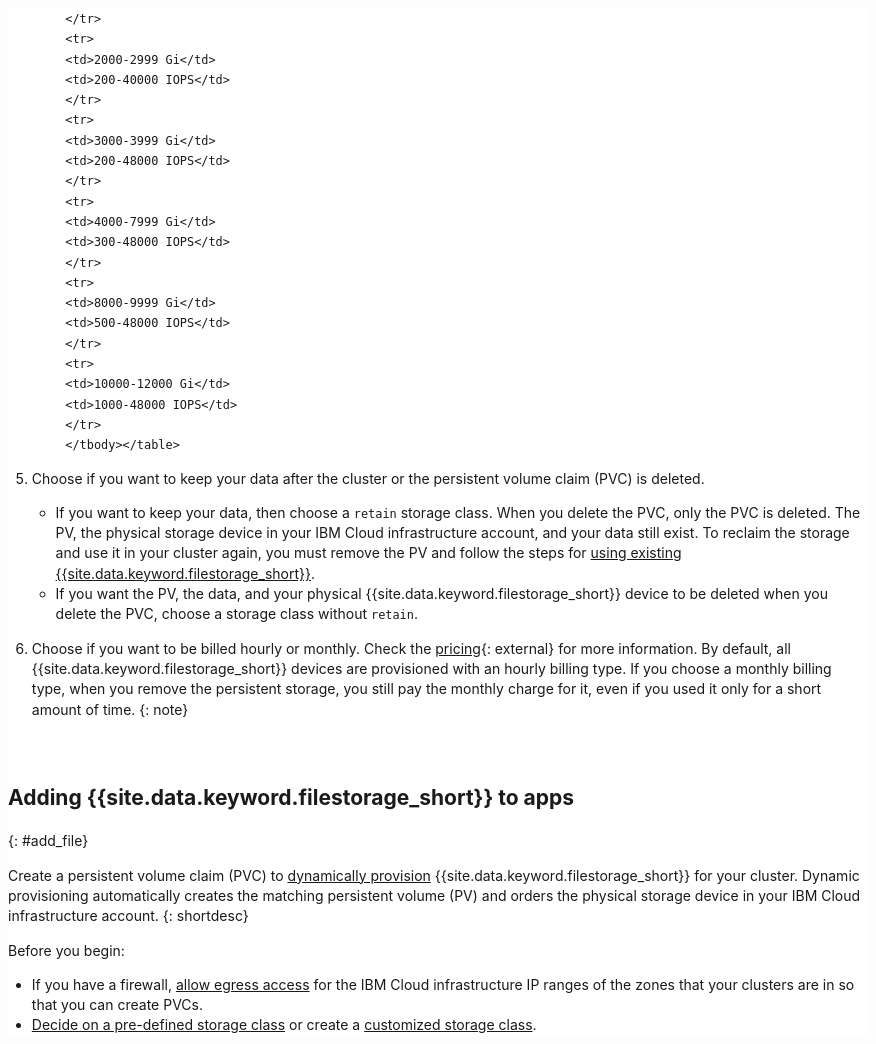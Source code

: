             </tr>
            <tr>
            <td>2000-2999 Gi</td>
            <td>200-40000 IOPS</td>
            </tr>
            <tr>
            <td>3000-3999 Gi</td>
            <td>200-48000 IOPS</td>
            </tr>
            <tr>
            <td>4000-7999 Gi</td>
            <td>300-48000 IOPS</td>
            </tr>
            <tr>
            <td>8000-9999 Gi</td>
            <td>500-48000 IOPS</td>
            </tr>
            <tr>
            <td>10000-12000 Gi</td>
            <td>1000-48000 IOPS</td>
            </tr>
            </tbody></table>

5. Choose if you want to keep your data after the cluster or the persistent volume claim (PVC) is deleted.
    - If you want to keep your data, then choose a `retain` storage class. When you delete the PVC, only the PVC is deleted. The PV, the physical storage device in your IBM Cloud infrastructure account, and your data still exist. To reclaim the storage and use it in your cluster again, you must remove the PV and follow the steps for [using existing {{site.data.keyword.filestorage_short}}](#existing_file).
    - If you want the PV, the data, and your physical {{site.data.keyword.filestorage_short}} device to be deleted when you delete the PVC, choose a storage class without `retain`.

6. Choose if you want to be billed hourly or monthly. Check the [pricing](https://www.ibm.com/cloud/file-storage/pricing){: external} for more information. By default, all {{site.data.keyword.filestorage_short}} devices are provisioned with an hourly billing type.
    If you choose a monthly billing type, when you remove the persistent storage, you still pay the monthly charge for it, even if you used it only for a short amount of time.
    {: note}

<br />


## Adding {{site.data.keyword.filestorage_short}} to apps
{: #add_file}

Create a persistent volume claim (PVC) to [dynamically provision](/docs/containers?topic=containers-kube_concepts#dynamic_provisioning) {{site.data.keyword.filestorage_short}} for your cluster. Dynamic provisioning automatically creates the matching persistent volume (PV) and orders the physical storage device in your IBM Cloud infrastructure account.
{: shortdesc}

Before you begin:
- If you have a firewall, [allow egress access](/docs/containers?topic=containers-firewall#vyatta_firewall) for the IBM Cloud infrastructure IP ranges of the zones that your clusters are in so that you can create PVCs.
- [Decide on a pre-defined storage class](#file_predefined_storageclass) or create a [customized storage class](#file_custom_storageclass).
